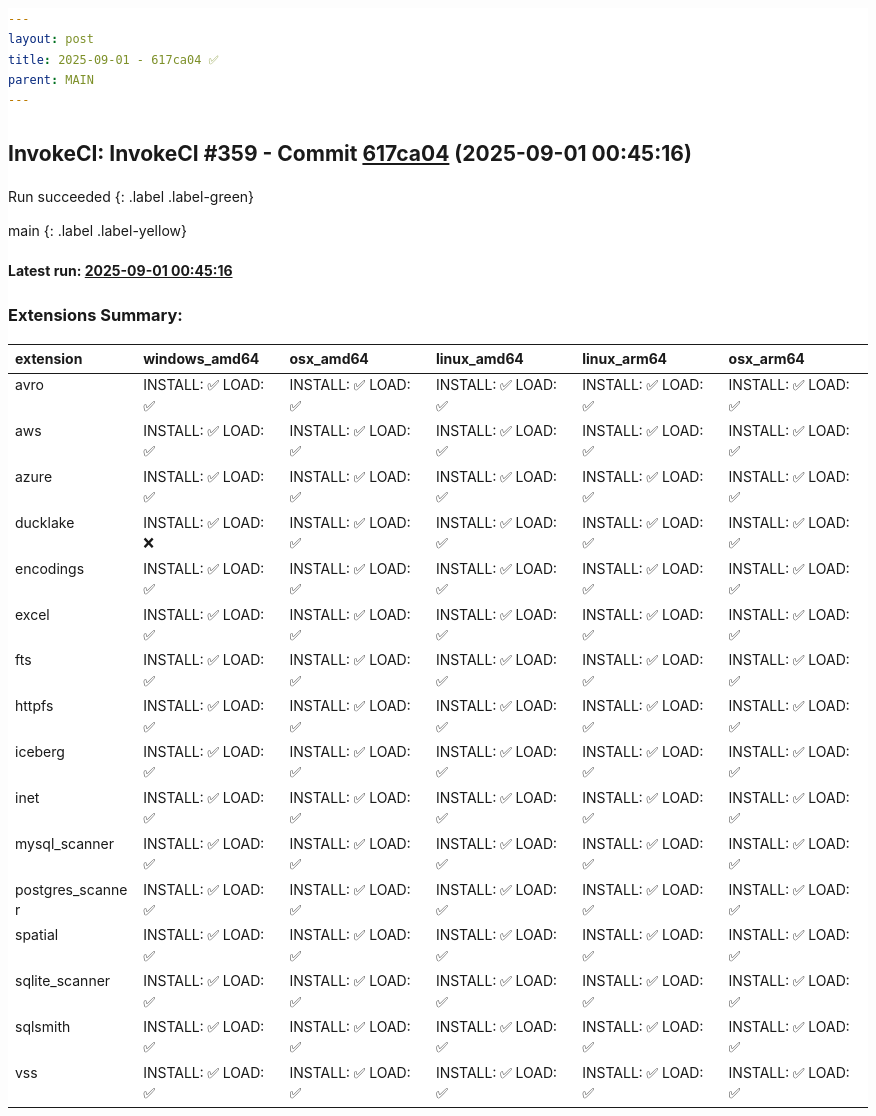 ```yaml
---
layout: post
title: 2025-09-01 - 617ca04 ✅
parent: MAIN
---
```



## InvokeCI: InvokeCI #359 - Commit [617ca04](https://github.com/duckdb/duckdb/actions/runs/17364551889) (2025-09-01 00:45:16)
 Run succeeded
{: .label .label-green}

main
{: .label .label-yellow}

#### Latest run: [ 2025-09-01 00:45:16 ](https://github.com/duckdb/duckdb/actions/runs/17364551889)

### Extensions Summary:

| extension        | windows_amd64      | osx_amd64          | linux_amd64        | linux_arm64        | osx_arm64          |
|:-----------------|:-------------------|:-------------------|:-------------------|:-------------------|:-------------------|
| avro             | INSTALL: ✅ LOAD: ✅ | INSTALL: ✅ LOAD: ✅ | INSTALL: ✅ LOAD: ✅ | INSTALL: ✅ LOAD: ✅ | INSTALL: ✅ LOAD: ✅ |
| aws              | INSTALL: ✅ LOAD: ✅ | INSTALL: ✅ LOAD: ✅ | INSTALL: ✅ LOAD: ✅ | INSTALL: ✅ LOAD: ✅ | INSTALL: ✅ LOAD: ✅ |
| azure            | INSTALL: ✅ LOAD: ✅ | INSTALL: ✅ LOAD: ✅ | INSTALL: ✅ LOAD: ✅ | INSTALL: ✅ LOAD: ✅ | INSTALL: ✅ LOAD: ✅ |
| ducklake         | INSTALL: ✅ LOAD: ❌ | INSTALL: ✅ LOAD: ✅ | INSTALL: ✅ LOAD: ✅ | INSTALL: ✅ LOAD: ✅ | INSTALL: ✅ LOAD: ✅ |
| encodings        | INSTALL: ✅ LOAD: ✅ | INSTALL: ✅ LOAD: ✅ | INSTALL: ✅ LOAD: ✅ | INSTALL: ✅ LOAD: ✅ | INSTALL: ✅ LOAD: ✅ |
| excel            | INSTALL: ✅ LOAD: ✅ | INSTALL: ✅ LOAD: ✅ | INSTALL: ✅ LOAD: ✅ | INSTALL: ✅ LOAD: ✅ | INSTALL: ✅ LOAD: ✅ |
| fts              | INSTALL: ✅ LOAD: ✅ | INSTALL: ✅ LOAD: ✅ | INSTALL: ✅ LOAD: ✅ | INSTALL: ✅ LOAD: ✅ | INSTALL: ✅ LOAD: ✅ |
| httpfs           | INSTALL: ✅ LOAD: ✅ | INSTALL: ✅ LOAD: ✅ | INSTALL: ✅ LOAD: ✅ | INSTALL: ✅ LOAD: ✅ | INSTALL: ✅ LOAD: ✅ |
| iceberg          | INSTALL: ✅ LOAD: ✅ | INSTALL: ✅ LOAD: ✅ | INSTALL: ✅ LOAD: ✅ | INSTALL: ✅ LOAD: ✅ | INSTALL: ✅ LOAD: ✅ |
| inet             | INSTALL: ✅ LOAD: ✅ | INSTALL: ✅ LOAD: ✅ | INSTALL: ✅ LOAD: ✅ | INSTALL: ✅ LOAD: ✅ | INSTALL: ✅ LOAD: ✅ |
| mysql_scanner    | INSTALL: ✅ LOAD: ✅ | INSTALL: ✅ LOAD: ✅ | INSTALL: ✅ LOAD: ✅ | INSTALL: ✅ LOAD: ✅ | INSTALL: ✅ LOAD: ✅ |
| postgres_scanner | INSTALL: ✅ LOAD: ✅ | INSTALL: ✅ LOAD: ✅ | INSTALL: ✅ LOAD: ✅ | INSTALL: ✅ LOAD: ✅ | INSTALL: ✅ LOAD: ✅ |
| spatial          | INSTALL: ✅ LOAD: ✅ | INSTALL: ✅ LOAD: ✅ | INSTALL: ✅ LOAD: ✅ | INSTALL: ✅ LOAD: ✅ | INSTALL: ✅ LOAD: ✅ |
| sqlite_scanner   | INSTALL: ✅ LOAD: ✅ | INSTALL: ✅ LOAD: ✅ | INSTALL: ✅ LOAD: ✅ | INSTALL: ✅ LOAD: ✅ | INSTALL: ✅ LOAD: ✅ |
| sqlsmith         | INSTALL: ✅ LOAD: ✅ | INSTALL: ✅ LOAD: ✅ | INSTALL: ✅ LOAD: ✅ | INSTALL: ✅ LOAD: ✅ | INSTALL: ✅ LOAD: ✅ |
| vss              | INSTALL: ✅ LOAD: ✅ | INSTALL: ✅ LOAD: ✅ | INSTALL: ✅ LOAD: ✅ | INSTALL: ✅ LOAD: ✅ | INSTALL: ✅ LOAD: ✅ |
